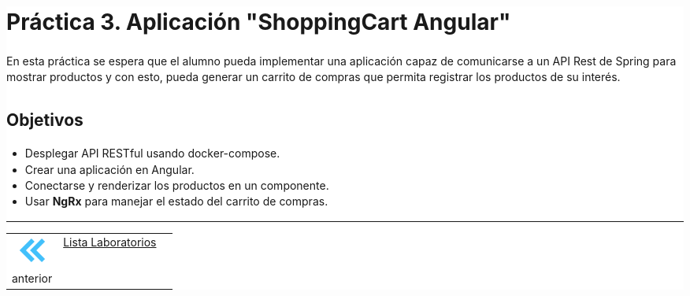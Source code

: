 # Práctica 3. Aplicación "ShoppingCart Angular"
En esta práctica se espera que el alumno pueda implementar una aplicación capaz de comunicarse a un API Rest de Spring para mostrar productos y con esto, pueda generar un carrito de compras que permita registrar los productos de su interés. 

## Objetivos
- Desplegar API RESTful usando docker-compose.
- Crear una aplicación en Angular.
- Conectarse y renderizar los productos en un componente.
- Usar **NgRx** para manejar el estado del carrito de compras.


---

<div style="width: 400px;">
        <table width="50%">
            <tr>
                <td style="text-align: center;">
                    <a href="../Capitulo2/"><img src="../images/anterior.png" width="40px"></a>
                    <br>anterior
                </td>
                <td style="text-align: center;">
                   <a href="../README.md">Lista Laboratorios</a>
                </td>
<td style="text-align: center;">